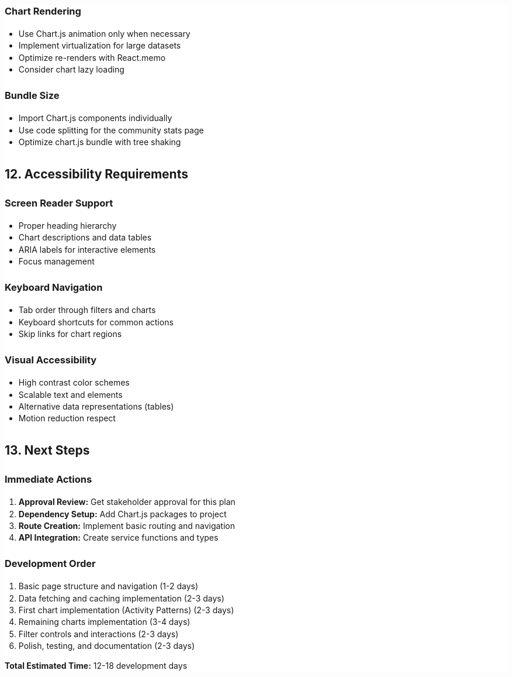 ### Chart Rendering
- Use Chart.js animation only when necessary  
- Implement virtualization for large datasets
- Optimize re-renders with React.memo
- Consider chart lazy loading

### Bundle Size
- Import Chart.js components individually
- Use code splitting for the community stats page
- Optimize chart.js bundle with tree shaking

## 12. Accessibility Requirements

### Screen Reader Support
- Proper heading hierarchy
- Chart descriptions and data tables
- ARIA labels for interactive elements
- Focus management

### Keyboard Navigation
- Tab order through filters and charts
- Keyboard shortcuts for common actions
- Skip links for chart regions

### Visual Accessibility  
- High contrast color schemes
- Scalable text and elements
- Alternative data representations (tables)
- Motion reduction respect

## 13. Next Steps

### Immediate Actions
1. **Approval Review:** Get stakeholder approval for this plan
2. **Dependency Setup:** Add Chart.js packages to project
3. **Route Creation:** Implement basic routing and navigation
4. **API Integration:** Create service functions and types

### Development Order
1. Basic page structure and navigation (1-2 days)
2. Data fetching and caching implementation (2-3 days)  
3. First chart implementation (Activity Patterns) (2-3 days)
4. Remaining charts implementation (3-4 days)
5. Filter controls and interactions (2-3 days)
6. Polish, testing, and documentation (2-3 days)

**Total Estimated Time:** 12-18 development days

